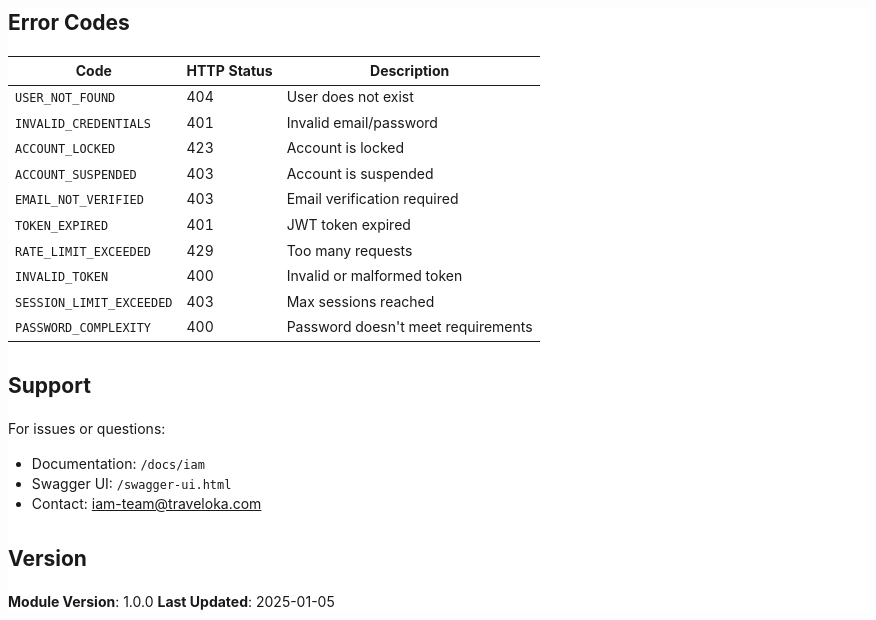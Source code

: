 ## Error Codes

| Code | HTTP Status | Description |
|------|-------------|-------------|
| `USER_NOT_FOUND` | 404 | User does not exist |
| `INVALID_CREDENTIALS` | 401 | Invalid email/password |
| `ACCOUNT_LOCKED` | 423 | Account is locked |
| `ACCOUNT_SUSPENDED` | 403 | Account is suspended |
| `EMAIL_NOT_VERIFIED` | 403 | Email verification required |
| `TOKEN_EXPIRED` | 401 | JWT token expired |
| `RATE_LIMIT_EXCEEDED` | 429 | Too many requests |
| `INVALID_TOKEN` | 400 | Invalid or malformed token |
| `SESSION_LIMIT_EXCEEDED` | 403 | Max sessions reached |
| `PASSWORD_COMPLEXITY` | 400 | Password doesn't meet requirements |

## Support

For issues or questions:
- Documentation: `/docs/iam`
- Swagger UI: `/swagger-ui.html`
- Contact: iam-team@traveloka.com

## Version

**Module Version**: 1.0.0
**Last Updated**: 2025-01-05
